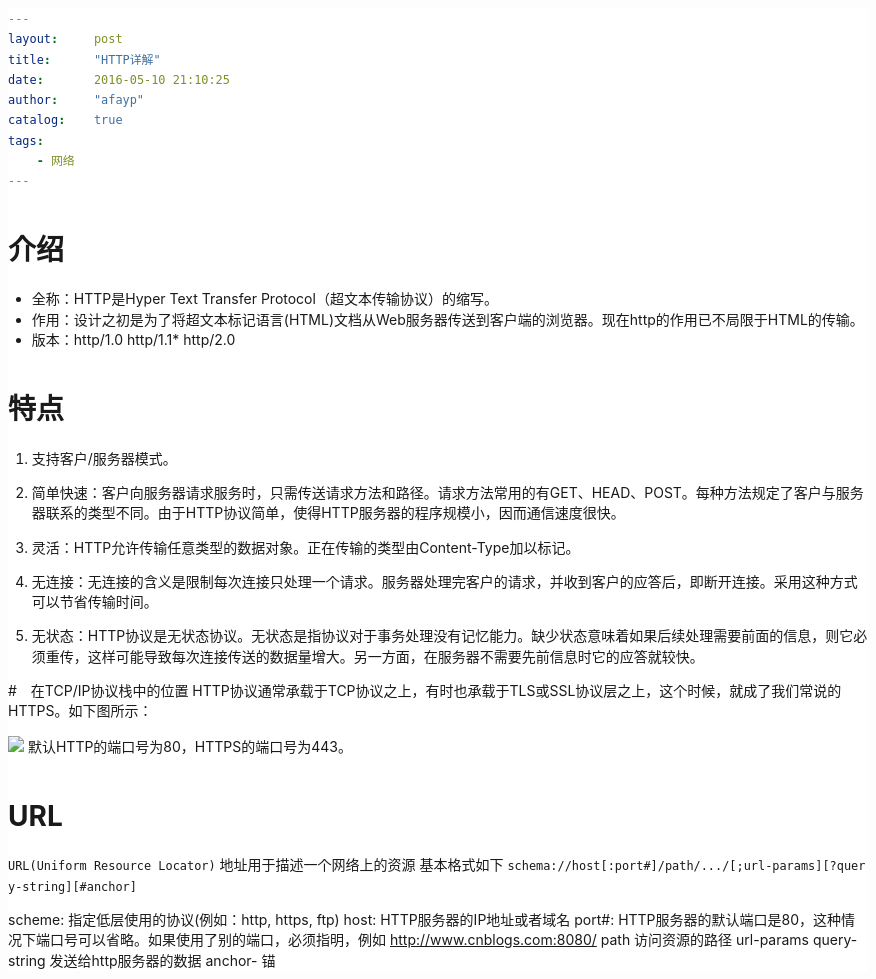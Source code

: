```yaml
---
layout:     post
title:      "HTTP详解"
date:       2016-05-10 21:10:25
author:     "afayp"
catalog:    true
tags:
    - 网络
---
```



# 介绍
 - 全称：HTTP是Hyper Text Transfer Protocol（超文本传输协议）的缩写。
 - 作用：设计之初是为了将超文本标记语言(HTML)文档从Web服务器传送到客户端的浏览器。现在http的作用已不局限于HTML的传输。
 - 版本：http/1.0 http/1.1* http/2.0



# 特点
1. 支持客户/服务器模式。

2. 简单快速：客户向服务器请求服务时，只需传送请求方法和路径。请求方法常用的有GET、HEAD、POST。每种方法规定了客户与服务器联系的类型不同。由于HTTP协议简单，使得HTTP服务器的程序规模小，因而通信速度很快。

3. 灵活：HTTP允许传输任意类型的数据对象。正在传输的类型由Content-Type加以标记。

4. 无连接：无连接的含义是限制每次连接只处理一个请求。服务器处理完客户的请求，并收到客户的应答后，即断开连接。采用这种方式可以节省传输时间。

5. 无状态：HTTP协议是无状态协议。无状态是指协议对于事务处理没有记忆能力。缺少状态意味着如果后续处理需要前面的信息，则它必须重传，这样可能导致每次连接传送的数据量增大。另一方面，在服务器不需要先前信息时它的应答就较快。


#　在TCP/IP协议栈中的位置
HTTP协议通常承载于TCP协议之上，有时也承载于TLS或SSL协议层之上，这个时候，就成了我们常说的HTTPS。如下图所示：
    
![](http://oeiu2t0ur.bkt.clouddn.com/o_http%E5%8D%8F%E8%AE%AE%E5%AD%A6%E4%B9%A0-11.jpg)
默认HTTP的端口号为80，HTTPS的端口号为443。

# URL
`URL(Uniform Resource Locator)` 地址用于描述一个网络上的资源
基本格式如下
`schema://host[:port#]/path/.../[;url-params][?query-string][#anchor]`
> 
scheme:            指定低层使用的协议(例如：http, https, ftp)
host:                 HTTP服务器的IP地址或者域名
port#:               HTTP服务器的默认端口是80，这种情况下端口号可以省略。如果使用了别的端口，必须指明，例如 http://www.cnblogs.com:8080/
path                   访问资源的路径
url-params
query-string       发送给http服务器的数据
anchor-             锚
